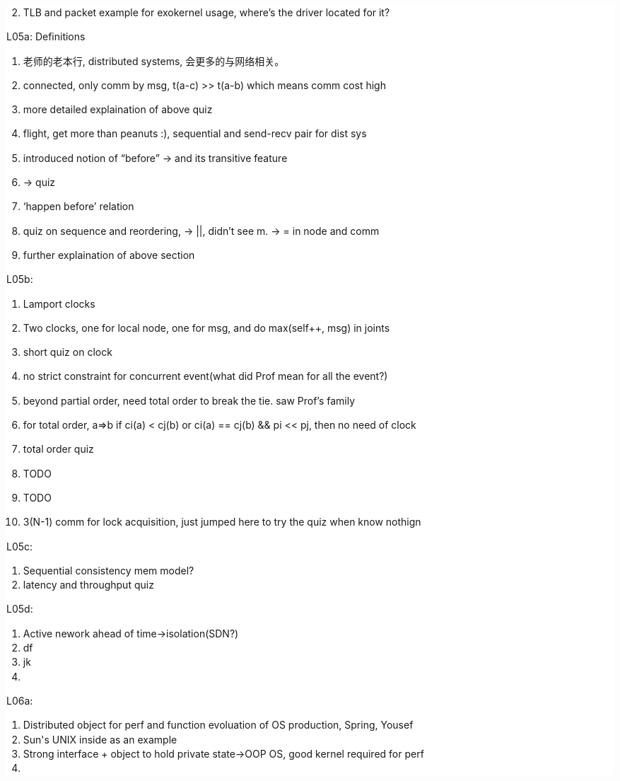 2.  TLB and packet example for exokernel usage, where’s the driver located for it?
    

L05a: Definitions

1.  老师的老本行, distributed systems, 会更多的与网络相关。
    
2.  connected, only comm by msg, t(a-c) >> t(a-b) which means comm cost high
    
3.  more detailed explaination of above quiz
    
4.  flight, get more than peanuts :), sequential and send-recv pair for dist sys
    
5.  introduced notion of “before” -> and its transitive feature
    
6.  -> quiz
    
7.  ‘happen before’ relation
    
8.  quiz on sequence and reordering, -> ||, didn’t see m. -> = in node and comm
    
9.  further explaination of above section
    

L05b:

1.  Lamport clocks
    
2.  Two clocks, one for local node, one for msg, and do max(self++, msg) in joints
    
3.  short quiz on clock
    
4.  no strict constraint for concurrent event(what did Prof mean for all the event?)
    
5.  beyond partial order, need total order to break the tie. saw Prof’s family
    
6.  for total order, a=>b if ci(a) < cj(b) or ci(a) == cj(b) && pi << pj, then no need of clock
    
7.  total order quiz
    
8.  TODO
    
9.  TODO
    
10.  3(N-1) comm for lock acquisition, just jumped here to try the quiz when know nothign


L05c:
1.  Sequential consistency mem model?
2.  latency and throughput quiz

L05d:
1.  Active nework ahead of time->isolation(SDN?)
2.  df
3. jk  
4. 
 
L06a:

 1. Distributed object for perf and function evoluation of OS production, Spring, Yousef
 2. Sun's UNIX inside as an example
 3. Strong interface + object to hold private state->OOP OS, good kernel required for perf
 4. 
